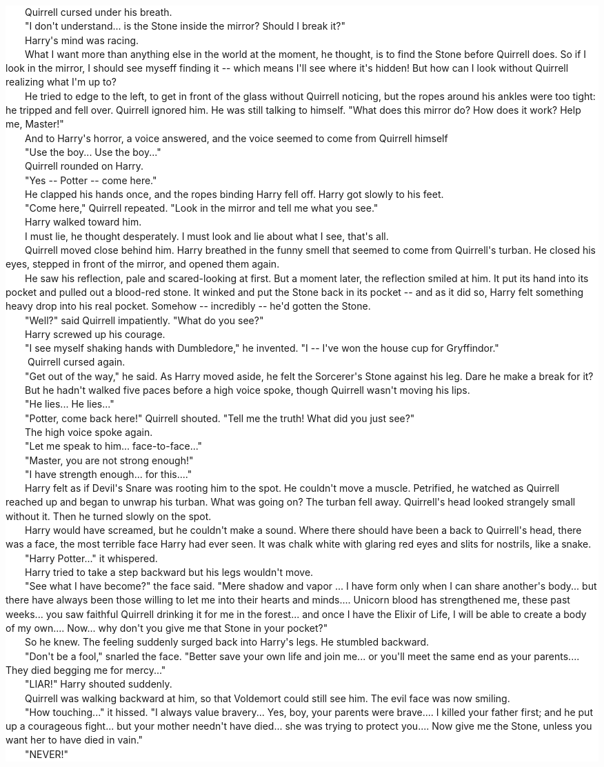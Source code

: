　　Quirrell cursed under his breath.    
　　"I don't understand... is the Stone inside the mirror? Should I break it?"    
　　Harry's mind was racing.    
　　What I want more than anything else in the world at the moment, he thought, is to find the Stone before Quirrell does. So if I look in the mirror, I should see myseff finding it -- which means I'll see where it's hidden! But how can I look without Quirrell realizing what I'm up to?    
　　He tried to edge to the left, to get in front of the glass without Quirrell noticing, but the ropes around his ankles were too tight: he tripped and fell over. Quirrell ignored him. He was still talking to himself. "What does this mirror do? How does it work? Help me, Master!"    
　　And to Harry's horror, a voice answered, and the voice seemed to come from Quirrell himself    
　　"Use the boy... Use the boy..."    
　　Quirrell rounded on Harry.    
　　"Yes -- Potter -- come here."    
　　He clapped his hands once, and the ropes binding Harry fell off. Harry got slowly to his feet.    
　　"Come here," Quirrell repeated. "Look in the mirror and tell me what you see."    
　　Harry walked toward him.    
　　I must lie, he thought desperately. I must look and lie about what I see, that's all.    
　　Quirrell moved close behind him. Harry breathed in the funny smell that seemed to come from Quirrell's turban. He closed his eyes, stepped in front of the mirror, and opened them again.    
　　He saw his reflection, pale and scared-looking at first. But a moment later, the reflection smiled at him. It put its hand into its pocket and pulled out a blood-red stone. It winked and put the Stone back in its pocket -- and as it did so, Harry felt something heavy drop into his real pocket. Somehow -- incredibly -- he'd gotten the Stone.    
　　"Well?" said Quirrell impatiently. "What do you see?"    
　　Harry screwed up his courage.    
　　"I see myself shaking hands with Dumbledore," he invented. "I -- I've won the house cup for Gryffindor."    
　　 Quirrell cursed again.    
　　"Get out of the way," he said. As Harry moved aside, he felt the Sorcerer's Stone against his leg. Dare he make a break for it?    
　　But he hadn't walked five paces before a high voice spoke, though Quirrell wasn't moving his lips.    
　　"He lies... He lies..."    
　　"Potter, come back here!" Quirrell shouted. "Tell me the truth! What did you just see?"    
　　The high voice spoke again.    
　　"Let me speak to him... face-to-face..."    
　　"Master, you are not strong enough!"    
　　"I have strength enough... for this...."    
　　Harry felt as if Devil's Snare was rooting him to the spot. He couldn't move a muscle. Petrified, he watched as Quirrell reached up and began to unwrap his turban. What was going on? The turban fell away. Quirrell's head looked strangely small without it. Then he turned slowly on the spot.    
　　Harry would have screamed, but he couldn't make a sound. Where there should have been a back to Quirrell's head, there was a face, the most terrible face Harry had ever seen. It was chalk white with glaring red eyes and slits for nostrils, like a snake.     
　　"Harry Potter..." it whispered.    
　　Harry tried to take a step backward but his legs wouldn't move.    
　　"See what I have become?" the face said. "Mere shadow and vapor ... I have form only when I can share another's body... but there have always been those willing to let me into their hearts and minds.... Unicorn blood has strengthened me, these past weeks... you saw faithful Quirrell drinking it for me in the forest... and once I have the Elixir of Life, I will be able to create a body of my own.... Now... why don't you give me that Stone in your pocket?"    
　　So he knew. The feeling suddenly surged back into Harry's legs. He stumbled backward.    
　　"Don't be a fool," snarled the face. "Better save your own life and join me... or you'll meet the same end as your parents.... They died begging me for mercy..."    
　　"LIAR!" Harry shouted suddenly.    
　　Quirrell was walking backward at him, so that Voldemort could still see him. The evil face was now smiling.    
　　"How touching..." it hissed. "I always value bravery... Yes, boy, your parents were brave.... I killed your father first; and he put up a courageous fight... but your mother needn't have died... she was trying to protect you.... Now give me the Stone, unless you want her to have died in vain."    
　　"NEVER!"    